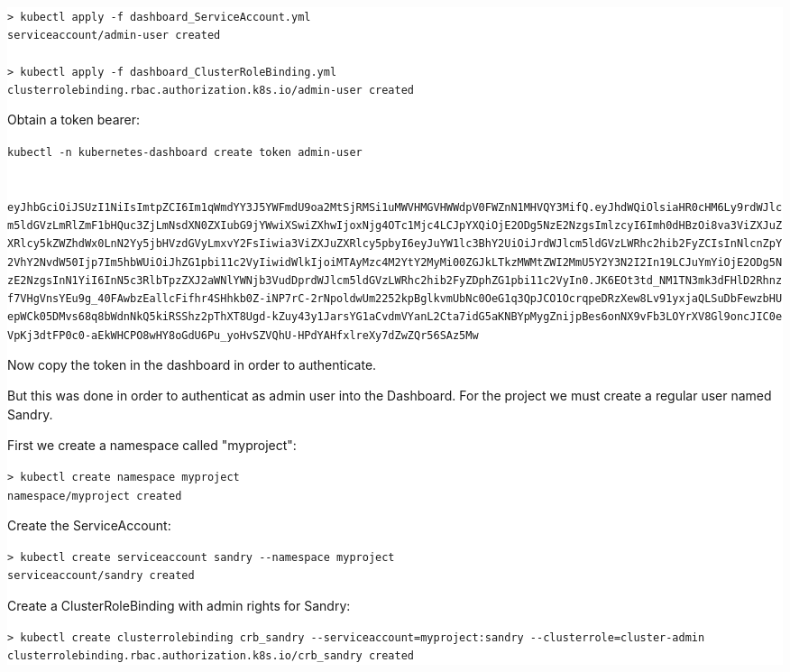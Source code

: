 
```
> kubectl apply -f dashboard_ServiceAccount.yml 
serviceaccount/admin-user created

> kubectl apply -f dashboard_ClusterRoleBinding.yml 
clusterrolebinding.rbac.authorization.k8s.io/admin-user created

```

Obtain a token bearer:

```
kubectl -n kubernetes-dashboard create token admin-user

 
eyJhbGciOiJSUzI1NiIsImtpZCI6Im1qWmdYY3J5YWFmdU9oa2MtSjRMSi1uMWVHMGVHWWdpV0FWZnN1MHVQY3MifQ.eyJhdWQiOlsiaHR0cHM6Ly9rdWJlcm5ldGVzLmRlZmF1bHQuc3ZjLmNsdXN0ZXIubG9jYWwiXSwiZXhwIjoxNjg4OTc1Mjc4LCJpYXQiOjE2ODg5NzE2NzgsImlzcyI6Imh0dHBzOi8va3ViZXJuZXRlcy5kZWZhdWx0LnN2Yy5jbHVzdGVyLmxvY2FsIiwia3ViZXJuZXRlcy5pbyI6eyJuYW1lc3BhY2UiOiJrdWJlcm5ldGVzLWRhc2hib2FyZCIsInNlcnZpY2VhY2NvdW50Ijp7Im5hbWUiOiJhZG1pbi11c2VyIiwidWlkIjoiMTAyMzc4M2YtY2MyMi00ZGJkLTkzMWMtZWI2MmU5Y2Y3N2I2In19LCJuYmYiOjE2ODg5NzE2NzgsInN1YiI6InN5c3RlbTpzZXJ2aWNlYWNjb3VudDprdWJlcm5ldGVzLWRhc2hib2FyZDphZG1pbi11c2VyIn0.JK6EOt3td_NM1TN3mk3dFHlD2Rhnzf7VHgVnsYEu9g_40FAwbzEallcFifhr4SHhkb0Z-iNP7rC-2rNpoldwUm2252kpBglkvmUbNc0OeG1q3QpJCO1OcrqpeDRzXew8Lv91yxjaQLSuDbFewzbHUepWCk05DMvs68q8bWdnNkQ5kiRSShz2pThXT8Ugd-kZuy43y1JarsYG1aCvdmVYanL2Cta7idG5aKNBYpMygZnijpBes6onNX9vFb3LOYrXV8Gl9oncJIC0eVpKj3dtFP0c0-aEkWHCPO8wHY8oGdU6Pu_yoHvSZVQhU-HPdYAHfxlreXy7dZwZQr56SAz5Mw

```


Now copy the token in the dashboard in order to authenticate.

But this was done in order to authenticat as admin user into the Dashboard.
For the project we must create a regular user named Sandry. 

First we create a namespace called "myproject":


```
> kubectl create namespace myproject
namespace/myproject created

```

Create the ServiceAccount:

```
> kubectl create serviceaccount sandry --namespace myproject
serviceaccount/sandry created

```

Create a ClusterRoleBinding with admin rights for Sandry:

```
> kubectl create clusterrolebinding crb_sandry --serviceaccount=myproject:sandry --clusterrole=cluster-admin
clusterrolebinding.rbac.authorization.k8s.io/crb_sandry created
```
